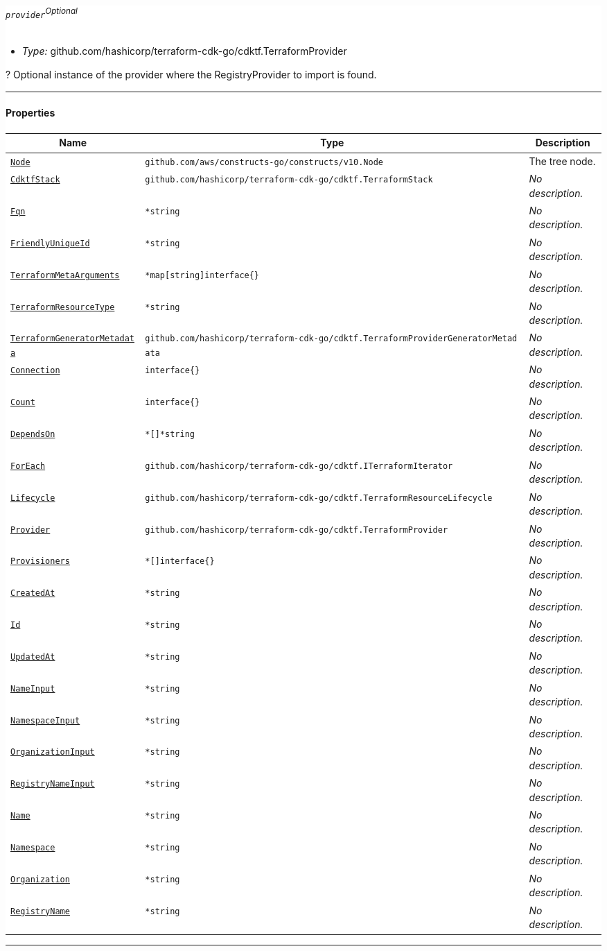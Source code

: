 
###### `provider`<sup>Optional</sup> <a name="provider" id="@cdktf/provider-tfe.registryProvider.RegistryProvider.generateConfigForImport.parameter.provider"></a>

- *Type:* github.com/hashicorp/terraform-cdk-go/cdktf.TerraformProvider

? Optional instance of the provider where the RegistryProvider to import is found.

---

#### Properties <a name="Properties" id="Properties"></a>

| **Name** | **Type** | **Description** |
| --- | --- | --- |
| <code><a href="#@cdktf/provider-tfe.registryProvider.RegistryProvider.property.node">Node</a></code> | <code>github.com/aws/constructs-go/constructs/v10.Node</code> | The tree node. |
| <code><a href="#@cdktf/provider-tfe.registryProvider.RegistryProvider.property.cdktfStack">CdktfStack</a></code> | <code>github.com/hashicorp/terraform-cdk-go/cdktf.TerraformStack</code> | *No description.* |
| <code><a href="#@cdktf/provider-tfe.registryProvider.RegistryProvider.property.fqn">Fqn</a></code> | <code>*string</code> | *No description.* |
| <code><a href="#@cdktf/provider-tfe.registryProvider.RegistryProvider.property.friendlyUniqueId">FriendlyUniqueId</a></code> | <code>*string</code> | *No description.* |
| <code><a href="#@cdktf/provider-tfe.registryProvider.RegistryProvider.property.terraformMetaArguments">TerraformMetaArguments</a></code> | <code>*map[string]interface{}</code> | *No description.* |
| <code><a href="#@cdktf/provider-tfe.registryProvider.RegistryProvider.property.terraformResourceType">TerraformResourceType</a></code> | <code>*string</code> | *No description.* |
| <code><a href="#@cdktf/provider-tfe.registryProvider.RegistryProvider.property.terraformGeneratorMetadata">TerraformGeneratorMetadata</a></code> | <code>github.com/hashicorp/terraform-cdk-go/cdktf.TerraformProviderGeneratorMetadata</code> | *No description.* |
| <code><a href="#@cdktf/provider-tfe.registryProvider.RegistryProvider.property.connection">Connection</a></code> | <code>interface{}</code> | *No description.* |
| <code><a href="#@cdktf/provider-tfe.registryProvider.RegistryProvider.property.count">Count</a></code> | <code>interface{}</code> | *No description.* |
| <code><a href="#@cdktf/provider-tfe.registryProvider.RegistryProvider.property.dependsOn">DependsOn</a></code> | <code>*[]*string</code> | *No description.* |
| <code><a href="#@cdktf/provider-tfe.registryProvider.RegistryProvider.property.forEach">ForEach</a></code> | <code>github.com/hashicorp/terraform-cdk-go/cdktf.ITerraformIterator</code> | *No description.* |
| <code><a href="#@cdktf/provider-tfe.registryProvider.RegistryProvider.property.lifecycle">Lifecycle</a></code> | <code>github.com/hashicorp/terraform-cdk-go/cdktf.TerraformResourceLifecycle</code> | *No description.* |
| <code><a href="#@cdktf/provider-tfe.registryProvider.RegistryProvider.property.provider">Provider</a></code> | <code>github.com/hashicorp/terraform-cdk-go/cdktf.TerraformProvider</code> | *No description.* |
| <code><a href="#@cdktf/provider-tfe.registryProvider.RegistryProvider.property.provisioners">Provisioners</a></code> | <code>*[]interface{}</code> | *No description.* |
| <code><a href="#@cdktf/provider-tfe.registryProvider.RegistryProvider.property.createdAt">CreatedAt</a></code> | <code>*string</code> | *No description.* |
| <code><a href="#@cdktf/provider-tfe.registryProvider.RegistryProvider.property.id">Id</a></code> | <code>*string</code> | *No description.* |
| <code><a href="#@cdktf/provider-tfe.registryProvider.RegistryProvider.property.updatedAt">UpdatedAt</a></code> | <code>*string</code> | *No description.* |
| <code><a href="#@cdktf/provider-tfe.registryProvider.RegistryProvider.property.nameInput">NameInput</a></code> | <code>*string</code> | *No description.* |
| <code><a href="#@cdktf/provider-tfe.registryProvider.RegistryProvider.property.namespaceInput">NamespaceInput</a></code> | <code>*string</code> | *No description.* |
| <code><a href="#@cdktf/provider-tfe.registryProvider.RegistryProvider.property.organizationInput">OrganizationInput</a></code> | <code>*string</code> | *No description.* |
| <code><a href="#@cdktf/provider-tfe.registryProvider.RegistryProvider.property.registryNameInput">RegistryNameInput</a></code> | <code>*string</code> | *No description.* |
| <code><a href="#@cdktf/provider-tfe.registryProvider.RegistryProvider.property.name">Name</a></code> | <code>*string</code> | *No description.* |
| <code><a href="#@cdktf/provider-tfe.registryProvider.RegistryProvider.property.namespace">Namespace</a></code> | <code>*string</code> | *No description.* |
| <code><a href="#@cdktf/provider-tfe.registryProvider.RegistryProvider.property.organization">Organization</a></code> | <code>*string</code> | *No description.* |
| <code><a href="#@cdktf/provider-tfe.registryProvider.RegistryProvider.property.registryName">RegistryName</a></code> | <code>*string</code> | *No description.* |

---
